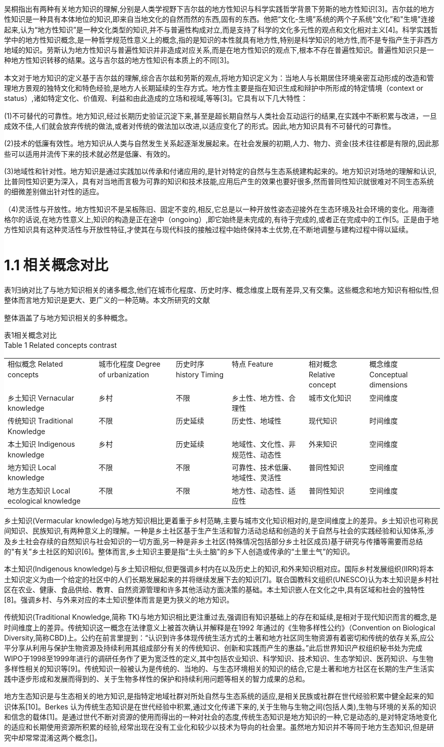 吴桐指出有两种有关地方知识的理解,分别是人类学视野下吉尔兹的地方性知识与科学实践哲学背景下劳斯的地方性知识[3]。吉尔兹的地方性知识是一种具有本体地位的知识,即来自当地文化的自然而然的东西,固有的东西。他把“文化-生境”系统的两个子系统“文化”和"生境"连接起来,认为“地方性知识”是一种文化类型的知识,并不与普遍性构成对立,而是支持了科学的文化多元性的观点和文化相对主义[4]。科学实践哲学中的地方性知识概念,是一种哲学规范性意义上的概念,指的是知识的本性就具有地方性,特别是科学知识的地方性,而不是专指产生于非西方地域的知识。劳斯认为地方性知识与普遍性知识并非造成对应关系,而是在地方性知识的观点下,根本不存在普遍性知识。普遍性知识只是一种地方性知识转移的结果。这与吉尔兹的地方性知识有本质上的不同[3]。

本文对于地方知识的定义基于吉尔兹的理解,综合吉尔兹和劳斯的观点,将地方知识定义为：当地人与长期居住环境亲密互动形成的改造和管理地方景观的独特文化和特色经验,是地方人长期延续的生存方式。地方性主要是指在知识生成和辩护中所形成的特定情境（context or status）,诸如特定文化、价值观、利益和由此造成的立场和视域,等等[3]。它具有以下几大特性：

(1)不可替代的可靠性。地方知识,经过长期历史验证沉淀下来,甚至是超长期自然与人类社会互动运行的结果,在实践中不断积累与改进，一旦成效不佳,人们就会放弃传统的做法,或者对传统的做法加以改进,以适应变化了的形式。因此,地方知识具有不可替代的可靠性。

(2)技术的低廉有效性。地方知识从人类与自然发生关系起逐渐发展起来。在社会发展的初期,人力、物力、资金(技术往往都是有限的,因此那些可以适用并流传下来的技术就必然是低廉、有效的。

(3)地域性和针对性。地方知识是通过实践加以传承和付诸应用的,是针对特定的自然与生态系统建构起来的。地方知识对场地的理解和认识,比普同性知识更为深入，具有对当地而言极为可靠的知识和技术技能,应用后产生的效果也要好很多,然而普同性知识就很难对不同生态系统的细微差别做出针对性的适应。

（4)灵活性与开放性。地方性知识不是呆板陈旧、固定不变的,相反,它总是以一种开放性姿态迎接外在生态环境及社会环境的变化。用海德格尔的话说,在地方性意义上,知识的构造是正在途中（ongoing）,即它始终是未完成的,有待于完成的,或者正在完成中的工作[5。正是由于地方性知识具有这种灵活性与开放性特征,才使其在与现代科技的接触过程中始终保持本土优势,在不断地调整与建构过程中得以延续。

# 1.1 相关概念对比

表1归纳对比了与地方知识相关的诸多概念,他们在城市化程度、历史时序、概念维度上既有差异,又有交集。这些概念和地方知识有相似性,但整体而言地方知识是更大、更广义的一种范畴。本文所研究的文献

整体涵盖了与地方知识相关的多种概念。

表1相关概念对比  
Table 1 Related concepts contrast   

<html><body><table><tr><td>相似概念 Related concepts</td><td>城市化程度 Degree of urbanization</td><td>历史时序 history Timing</td><td>特点 Feature</td><td>相对概念 Relative concept</td><td>概念维度 Conceptual dimensions</td></tr><tr><td>乡土知识 Vernacular knowledge</td><td>乡村</td><td>不限</td><td>乡土性、地方性、合理性</td><td>城市文化知识</td><td>空间维度</td></tr><tr><td>传统知识 Traditional Knowledge</td><td>不限</td><td>历史延续</td><td>历史性、地域性</td><td>现代知识</td><td>时间维度</td></tr><tr><td>本土知识 Indigenous knowledge</td><td>乡村</td><td>历史延续</td><td>地域性、文化性、非规范性、动态性</td><td>外来知识</td><td>空间维度</td></tr><tr><td>地方知识 Local knowledge</td><td>不限</td><td>不限</td><td>可靠性、技术低廉、地域性、灵活性</td><td>普同性知识</td><td>空间维度</td></tr><tr><td>地方生态知识 Local ecological knowledge</td><td>不限</td><td>不限</td><td>地方性、动态性、适应性</td><td>普同性知识</td><td>空间维度</td></tr></table></body></html>

乡土知识(Vermacular knowledge)与地方知识相比更着重于乡村范畴,主要与城市文化知识相对的,是空间维度上的差异。乡土知识也可称民间知识、民族知识,有两种意义上的理解。一种是乡土社区基于生产生活和智力活动总结和创造的关于自然与社会的实践经验和认知体系,涉及乡土社会存续的自然知识与社会知识的一切方面,另一种是非乡土社区(特殊情况包括部分乡土社区成员)基于研究与传播等需要而总结的"有关”乡土社区的知识[6]。整体而言,乡土知识主要是指“土头土脑"的乡下人创造或传承的“土里土气”的知识。

本土知识(Indigenous knowledge)与乡土知识相似,但更强调乡村内在以及历史上的知识,和外来知识相对应。国际乡村发展组织(IIRR)将本土知识定义为由一个给定的社区中的人们长期发展起来的并将继续发展下去的知识[7]。联合国教科文组织(UNESCO)认为本土知识是乡村社区在农业、健康、食品供给、教育、自然资源管理和许多其他活动方面决策的基础。本土知识嵌人在文化之中,具有区域和社会的独特性[8]。强调乡村、与外来对应的本土知识整体而言是更为狭义的地方知识。

传统知识(Traditional Knowledge,简称 TK)与地方知识相比更注重过去,强调旧有知识基础上的存在和延续,是相对于现代知识而言的概念,是时间维度上的差异。传统知识这一概念在法律意义上被首次确认并解释是在1992 年通过的《生物多样性公约》（Convention on Biological Diversity,简称CBD)上。公约在前言里提到：“认识到许多体现传统生活方式的土著和地方社区同生物资源有着密切和传统的依存关系,应公平分享从利用与保护生物资源及持续利用其组成部分有关的传统知识、创新和实践而产生的惠益。”此后世界知识产权组织秘书处为完成 WIPO于1998至1999年进行的调研任务作了更为宽泛性的定义,其中包括农业知识、科学知识、技术知识、生态学知识、医药知识、与生物多样性相关的知识等[9]。传统知识一般被认为是传统的、当地的、与生态环境相关的知识的结合,它是土著和地方社区在长期的生产生活实践中逐步形成和发展而得到的、关于生物多样性的保护和持续利用问题等相关的智力成果的总和。

地方生态知识是与生态相关的地方知识,是指特定地域社群对所处自然与生态系统的适应,是相关民族或社群在世代经验积累中健全起来的知识体系[10]。Berkes 认为传统生态知识是在世代经验中积累,通过文化传递下来的,关于生物与生物之间(包括人类),生物与环境的关系的知识和信念的载体[1]。是通过世代不断对资源的使用而得出的一种对社会的态度,传统生态知识是地方知识的一种,它是动态的,是对特定场地变化的适应和长期使用资源所积累的经验,经常出现在没有工业化和较少以技术为导向的社会里。虽然地方知识并不等同于地方生态知识,但是研究中却常常混淆这两个概念[]。
